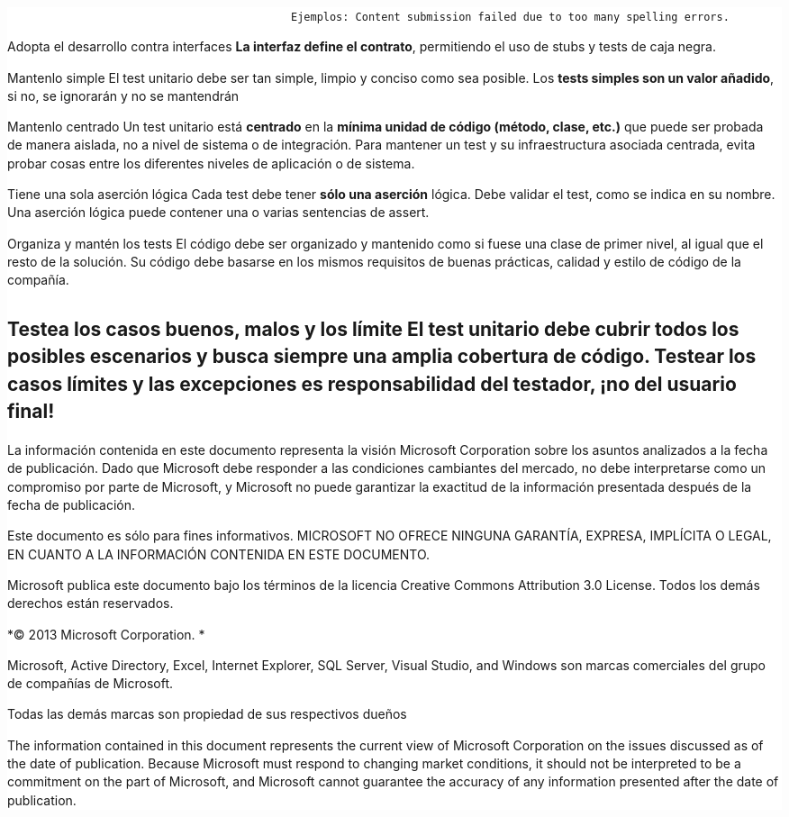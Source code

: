                                                                                                                                                                                                                                                                                                                                                                         
                                                Ejemplos: Content submission failed due to too many spelling errors.                                                                                                                                                                                                                                                    

  Adopta el desarrollo contra interfaces        **La interfaz define el contrato**, permitiendo el uso de stubs y tests de caja negra.                                                                                                                                                                                                                                  

  Mantenlo simple                               El test unitario debe ser tan simple, limpio y conciso como sea posible. Los **tests simples son un valor añadido**, si no, se ignorarán y no se mantendrán                                                                                                                                                             

  Mantenlo centrado                             Un test unitario está **centrado** en la **mínima unidad de código (método, clase, etc.)** que puede ser probada de manera aislada, no a nivel de sistema o de integración. Para mantener un test y su infraestructura asociada centrada, evita probar cosas entre los diferentes niveles de aplicación o de sistema.   

  Tiene una sola aserción lógica                Cada test debe tener **sólo una aserción** lógica. Debe validar el test, como se indica en su nombre. Una aserción lógica puede contener una o varias sentencias de assert.                                                                                                                                             

  Organiza y mantén los tests                   El código debe ser organizado y mantenido como si fuese una clase de primer nivel, al igual que el resto de la solución. Su código debe basarse en los mismos requisitos de buenas prácticas, calidad y estilo de código de la compañía.                                                                                

  Testea los casos buenos, malos y los límite   El test unitario debe cubrir todos los posibles escenarios y busca siempre una amplia cobertura de código. Testear los casos límites y las excepciones es responsabilidad del testador, ¡no del usuario final!                                                                                                          
  -----------------------------------------------------------------------------------------------------------------------------------------------------------------------------------------------------------------------------------------------------------------------------------------------------------------------------------------------------------------------------

La información contenida en este documento representa la visión
Microsoft Corporation sobre los asuntos analizados a la fecha de
publicación. Dado que Microsoft debe responder a las condiciones
cambiantes del mercado, no debe interpretarse como un compromiso por
parte de Microsoft, y Microsoft no puede garantizar la exactitud de la
información presentada después de la fecha de publicación.

Este documento es sólo para fines informativos. MICROSOFT NO OFRECE
NINGUNA GARANTÍA, EXPRESA, IMPLÍCITA O LEGAL, EN CUANTO A LA INFORMACIÓN
CONTENIDA EN ESTE DOCUMENTO.

Microsoft publica este documento bajo los términos de la licencia
Creative Commons Attribution 3.0 License. Todos los demás derechos están
reservados.

*© 2013 Microsoft Corporation. *

Microsoft, Active Directory, Excel, Internet Explorer, SQL Server,
Visual Studio, and Windows son marcas comerciales del grupo de compañías
de Microsoft.

Todas las demás marcas son propiedad de sus respectivos dueños

The information contained in this document represents the current view
of Microsoft Corporation on the issues discussed as of the date of
publication. Because Microsoft must respond to changing market
conditions, it should not be interpreted to be a commitment on the part
of Microsoft, and Microsoft cannot guarantee the accuracy of any
information presented after the date of publication.
